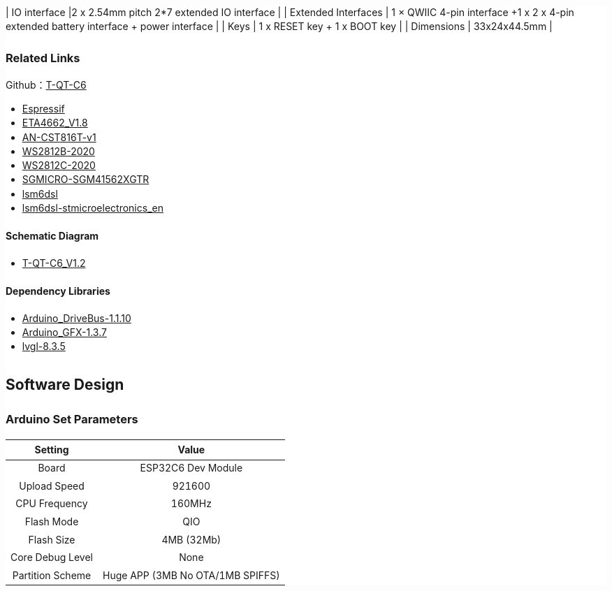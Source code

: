 | IO interface |2 x 2.54mm pitch 2*7 extended IO interface |
| Extended Interfaces | 1 × QWIIC 4-pin interface +1 x 2 x 4-pin extended battery interface + power interface |
| Keys | 1 x RESET key + 1 x BOOT key |
| Dimensions | 33x24x44.5mm |



### Related Links

Github：[T-QT-C6](https://github.com/Xinyuan-LilyGO/T-QT-C6/tree/arduino-esp32-libs_V3.0.2)

* [Espressif](https://www.espressif.com/en/support/documents/technical-documents)
* [ETA4662_V1.8](https://github.com/Xinyuan-LilyGO/T-QT-C6/blob/arduino-esp32-libs_V3.0.2/information/ETA4662_V1.8.pdf)
* [AN-CST816T-v1](https://github.com/Xinyuan-LilyGO/T-QT-C6/blob/arduino-esp32-libs_V3.0.2/information/AN-CST816T-v1.pdf)
* [WS2812B-2020](https://github.com/Xinyuan-LilyGO/T-QT-C6/blob/arduino-esp32-libs_V3.0.2/information/WS2812B-2020.pdf)
* [WS2812C-2020](https://github.com/Xinyuan-LilyGO/T-QT-C6/blob/arduino-esp32-libs_V3.0.2/information/WS2812C-2020.pdf)
* [SGMICRO-SGM41562XGTR](https://github.com/Xinyuan-LilyGO/T-QT-C6/blob/arduino-esp32-libs_V3.0.2/information/SGMICRO-SGM41562XGTR.pdf)
* [lsm6dsl](https://github.com/Xinyuan-LilyGO/T-QT-C6/blob/arduino-esp32-libs_V3.0.2/information/lsm6dsl.pdf)
* [lsm6dsl-stmicroelectronics_en](https://github.com/Xinyuan-LilyGO/T-QT-C6/blob/arduino-esp32-libs_V3.0.2/information/lsm6dsl-stmicroelectronics_en.pdf)


#### Schematic Diagram

* [T-QT-C6_V1.2](https://github.com/Xinyuan-LilyGO/T-QT-C6/blob/arduino-esp32-libs_V3.0.2/project/T-QT-C6_V1.2/T-QT-C6_MCU_V1.2.pdf)



#### Dependency Libraries

* [Arduino_DriveBus-1.1.10](https://github.com/Xk-w/Arduino_DriveBus)
* [Arduino_GFX-1.3.7](https://github.com/moononournation/Arduino_GFX)
* [lvgl-8.3.5](https://github.com/lvgl/lvgl)

## Software Design
### Arduino Set Parameters

| Setting                               | Value                                 |
| :-------------------------------: | :-------------------------------: |
| Board                                | ESP32C6 Dev Module            |
| Upload Speed                     | 921600                               |
| CPU Frequency                   | 160MHz                              |
| Flash Mode                         | QIO                                   |
| Flash Size                           | 4MB (32Mb)                     |
| Core Debug Level                | None                                 |
| Partition Scheme                | Huge APP (3MB No OTA/1MB SPIFFS)                                 |
